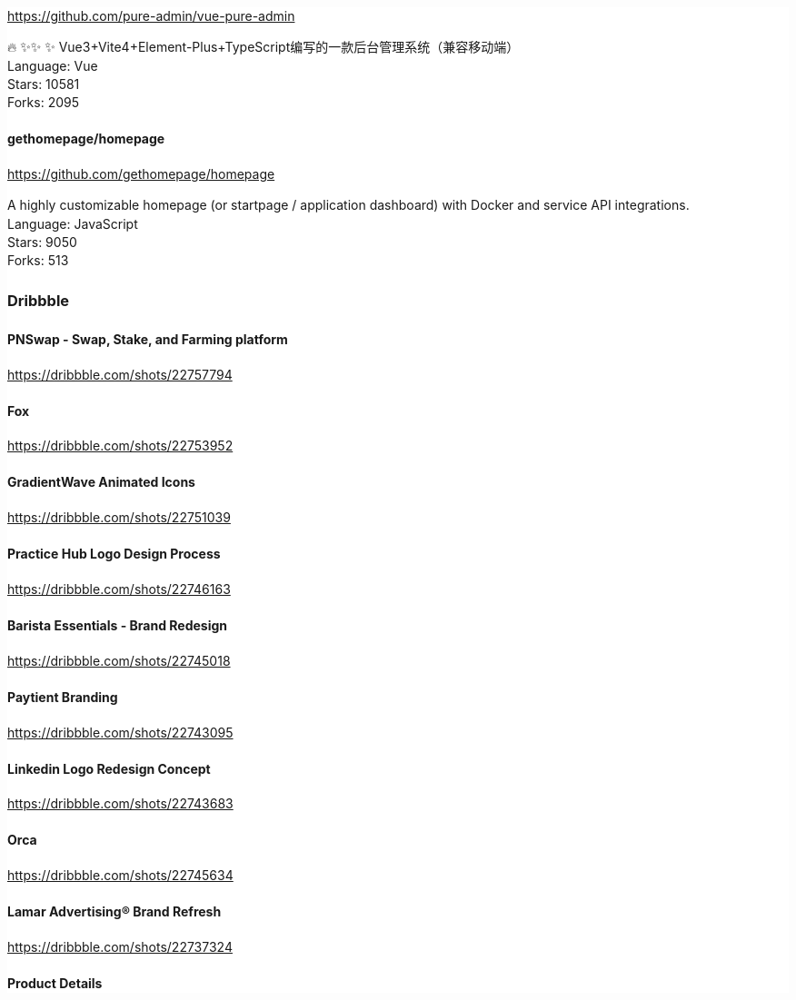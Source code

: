 https://github.com/pure-admin/vue-pure-admin

🔥 ✨✨ ✨
Vue3+Vite4+Element-Plus+TypeScript编写的一款后台管理系统（兼容移动端）\
Language: Vue\
Stars: 10581\
Forks: 2095

#### gethomepage/homepage

https://github.com/gethomepage/homepage

A highly customizable homepage (or startpage / application dashboard)
with Docker and service API integrations.\
Language: JavaScript\
Stars: 9050\
Forks: 513

### Dribbble

#### PNSwap - Swap, Stake, and Farming platform

https://dribbble.com/shots/22757794

#### Fox

https://dribbble.com/shots/22753952

#### GradientWave Animated Icons

https://dribbble.com/shots/22751039

#### Practice Hub Logo Design Process

https://dribbble.com/shots/22746163

#### Barista Essentials - Brand Redesign

https://dribbble.com/shots/22745018

#### Paytient Branding

https://dribbble.com/shots/22743095

#### Linkedin Logo Redesign Concept

https://dribbble.com/shots/22743683

#### Orca

https://dribbble.com/shots/22745634

#### Lamar Advertising® Brand Refresh

https://dribbble.com/shots/22737324

#### Product Details
